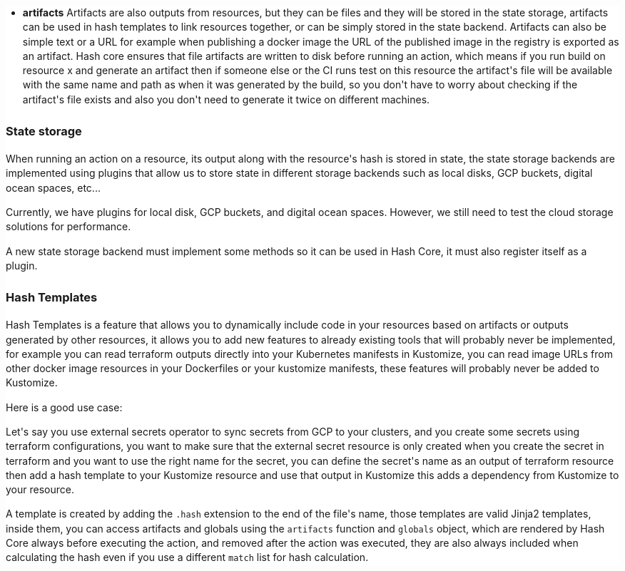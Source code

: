 * **artifacts** Artifacts are also outputs from resources, but they can be files and they will be stored
    in the state storage, artifacts can be used in hash templates to link resources together, or can
    be simply stored in the state backend. Artifacts can also be simple text or a URL for example when
    publishing a docker image the URL of the published image in the registry is exported as an artifact.
    Hash core ensures that file artifacts are written to disk before running an action, which means if you
    run build on resource x and generate an artifact then if someone else or the CI runs test on this resource
    the artifact's file will be available with the same name and path as when it was generated by the build, so you
    don't have to worry about checking if the artifact's file exists and also you don't need to generate
    it twice on different machines.

### State storage

When running an action on a resource, its output along with the resource's hash is stored in state, the state
storage backends are implemented using plugins that allow us to store state in different storage backends
such as local disks, GCP buckets, digital ocean spaces, etc...

Currently, we have plugins for local disk, GCP buckets, and digital ocean spaces. However, we still need to test
the cloud storage solutions for performance.

A new state storage backend must implement some methods so it can be used in Hash Core, it must also
register itself as a plugin.

### Hash Templates

Hash Templates is a feature that allows you to dynamically include code in your resources based on artifacts
or outputs generated by other resources, it allows you to add new features to already existing tools that
will probably never be implemented, for example you can read terraform outputs directly into your Kubernetes
manifests in Kustomize, you can read image URLs from other docker image resources in your Dockerfiles or
your kustomize manifests, these features will probably never be added to Kustomize.

Here is a good use case:

Let's say you use external secrets operator to sync secrets from GCP to your clusters, and you
create some secrets using terraform configurations, you want to make sure that the external secret
resource is only created when you create the secret in terraform and you want to use the right name
for the secret, you can define the secret's name as an output of terraform resource then add a hash
template to your Kustomize resource and use that output in Kustomize this adds a dependency from
Kustomize to your resource.

A template is created by adding the `.hash` extension to the end of the file's name, those templates
are valid Jinja2 templates, inside them, you can access artifacts and globals using the `artifacts` function
and `globals` object, which are rendered by Hash Core always before executing the action, and removed
after the action was executed, they are also always included when calculating the hash even if
you use a different `match` list for hash calculation.
